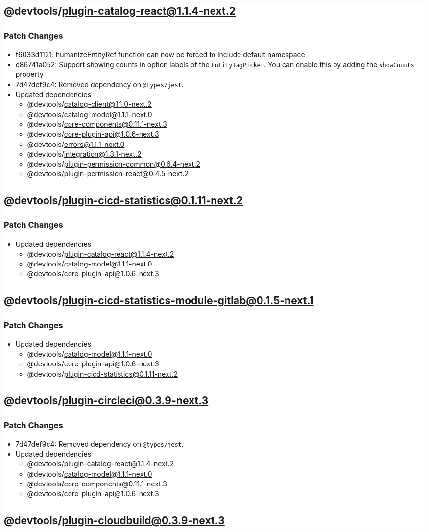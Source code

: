 ## @devtools/plugin-catalog-react@1.1.4-next.2

### Patch Changes

- f6033d1121: humanizeEntityRef function can now be forced to include default namespace
- c86741a052: Support showing counts in option labels of the `EntityTagPicker`. You can enable this by adding the `showCounts` property
- 7d47def9c4: Removed dependency on `@types/jest`.
- Updated dependencies
  - @devtools/catalog-client@1.1.0-next.2
  - @devtools/catalog-model@1.1.1-next.0
  - @devtools/core-components@0.11.1-next.3
  - @devtools/core-plugin-api@1.0.6-next.3
  - @devtools/errors@1.1.1-next.0
  - @devtools/integration@1.3.1-next.2
  - @devtools/plugin-permission-common@0.6.4-next.2
  - @devtools/plugin-permission-react@0.4.5-next.2

## @devtools/plugin-cicd-statistics@0.1.11-next.2

### Patch Changes

- Updated dependencies
  - @devtools/plugin-catalog-react@1.1.4-next.2
  - @devtools/catalog-model@1.1.1-next.0
  - @devtools/core-plugin-api@1.0.6-next.3

## @devtools/plugin-cicd-statistics-module-gitlab@0.1.5-next.1

### Patch Changes

- Updated dependencies
  - @devtools/catalog-model@1.1.1-next.0
  - @devtools/core-plugin-api@1.0.6-next.3
  - @devtools/plugin-cicd-statistics@0.1.11-next.2

## @devtools/plugin-circleci@0.3.9-next.3

### Patch Changes

- 7d47def9c4: Removed dependency on `@types/jest`.
- Updated dependencies
  - @devtools/plugin-catalog-react@1.1.4-next.2
  - @devtools/catalog-model@1.1.1-next.0
  - @devtools/core-components@0.11.1-next.3
  - @devtools/core-plugin-api@1.0.6-next.3

## @devtools/plugin-cloudbuild@0.3.9-next.3
